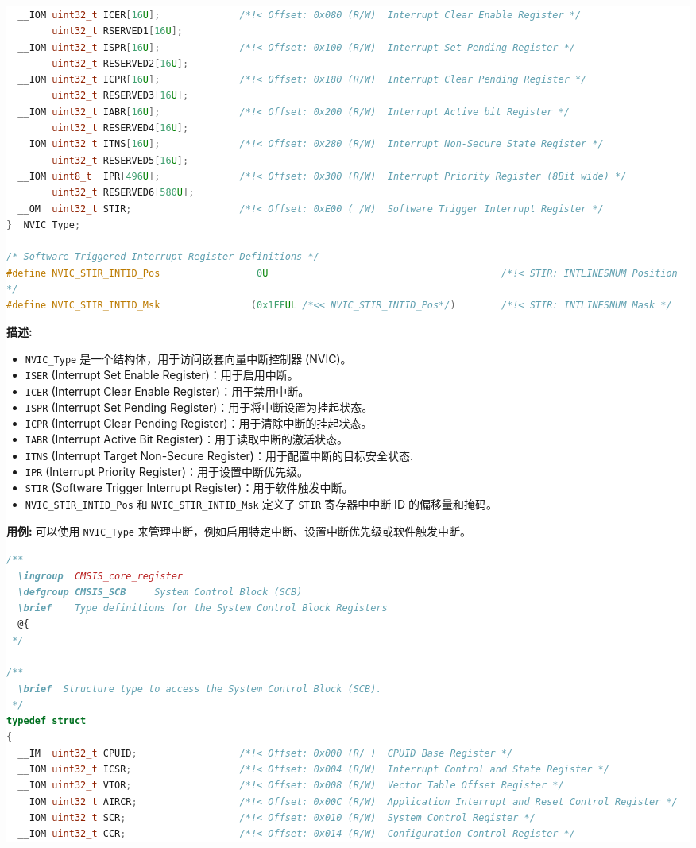 ```c
  __IOM uint32_t ICER[16U];              /*!< Offset: 0x080 (R/W)  Interrupt Clear Enable Register */
        uint32_t RSERVED1[16U];
  __IOM uint32_t ISPR[16U];              /*!< Offset: 0x100 (R/W)  Interrupt Set Pending Register */
        uint32_t RESERVED2[16U];
  __IOM uint32_t ICPR[16U];              /*!< Offset: 0x180 (R/W)  Interrupt Clear Pending Register */
        uint32_t RESERVED3[16U];
  __IOM uint32_t IABR[16U];              /*!< Offset: 0x200 (R/W)  Interrupt Active bit Register */
        uint32_t RESERVED4[16U];
  __IOM uint32_t ITNS[16U];              /*!< Offset: 0x280 (R/W)  Interrupt Non-Secure State Register */
        uint32_t RESERVED5[16U];
  __IOM uint8_t  IPR[496U];              /*!< Offset: 0x300 (R/W)  Interrupt Priority Register (8Bit wide) */
        uint32_t RESERVED6[580U];
  __OM  uint32_t STIR;                   /*!< Offset: 0xE00 ( /W)  Software Trigger Interrupt Register */
}  NVIC_Type;

/* Software Triggered Interrupt Register Definitions */
#define NVIC_STIR_INTID_Pos                 0U                                         /*!< STIR: INTLINESNUM Position */
#define NVIC_STIR_INTID_Msk                (0x1FFUL /*<< NVIC_STIR_INTID_Pos*/)        /*!< STIR: INTLINESNUM Mask */
```

**描述:**

*   `NVIC_Type` 是一个结构体，用于访问嵌套向量中断控制器 (NVIC)。
*   `ISER` (Interrupt Set Enable Register)：用于启用中断。
*   `ICER` (Interrupt Clear Enable Register)：用于禁用中断。
*   `ISPR` (Interrupt Set Pending Register)：用于将中断设置为挂起状态。
*   `ICPR` (Interrupt Clear Pending Register)：用于清除中断的挂起状态。
*   `IABR` (Interrupt Active Bit Register)：用于读取中断的激活状态。
*   `ITNS` (Interrupt Target Non-Secure Register)：用于配置中断的目标安全状态.
*   `IPR` (Interrupt Priority Register)：用于设置中断优先级。
*   `STIR` (Software Trigger Interrupt Register)：用于软件触发中断。
*   `NVIC_STIR_INTID_Pos` 和 `NVIC_STIR_INTID_Msk` 定义了 `STIR` 寄存器中中断 ID 的偏移量和掩码。

**用例:**  可以使用 `NVIC_Type` 来管理中断，例如启用特定中断、设置中断优先级或软件触发中断。

```c
/**
  \ingroup  CMSIS_core_register
  \defgroup CMSIS_SCB     System Control Block (SCB)
  \brief    Type definitions for the System Control Block Registers
  @{
 */

/**
  \brief  Structure type to access the System Control Block (SCB).
 */
typedef struct
{
  __IM  uint32_t CPUID;                  /*!< Offset: 0x000 (R/ )  CPUID Base Register */
  __IOM uint32_t ICSR;                   /*!< Offset: 0x004 (R/W)  Interrupt Control and State Register */
  __IOM uint32_t VTOR;                   /*!< Offset: 0x008 (R/W)  Vector Table Offset Register */
  __IOM uint32_t AIRCR;                  /*!< Offset: 0x00C (R/W)  Application Interrupt and Reset Control Register */
  __IOM uint32_t SCR;                    /*!< Offset: 0x010 (R/W)  System Control Register */
  __IOM uint32_t CCR;                    /*!< Offset: 0x014 (R/W)  Configuration Control Register */
```